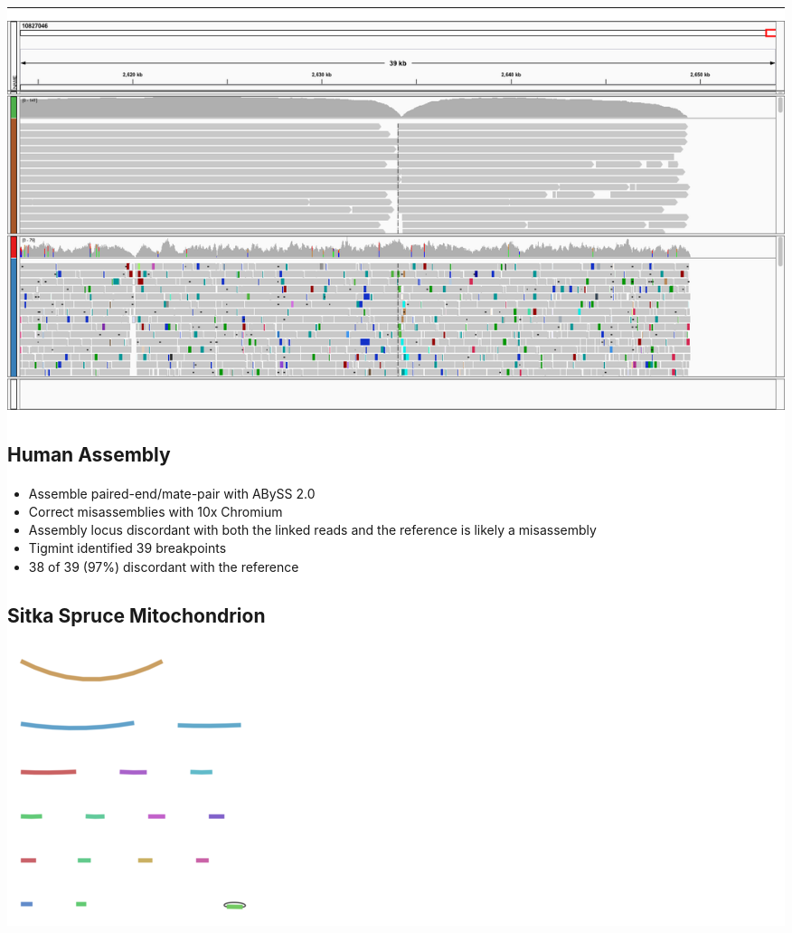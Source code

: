 ----------------------------------------

![](images/10827046:2634045.png)

## Human Assembly

+ Assemble paired-end/mate-pair with ABySS 2.0
+ Correct misassemblies with 10x Chromium
+ Assembly locus discordant with both the linked reads and the reference is likely a misassembly
+ Tigmint identified 39 breakpoints
+ 38 of 39 (97%) discordant with the reference

## Sitka Spruce Mitochondrion

![16 scaffolds, N50 is 0.46 Mbp](images/psitchensiscpmt_2.50kbp.gfa.png)
